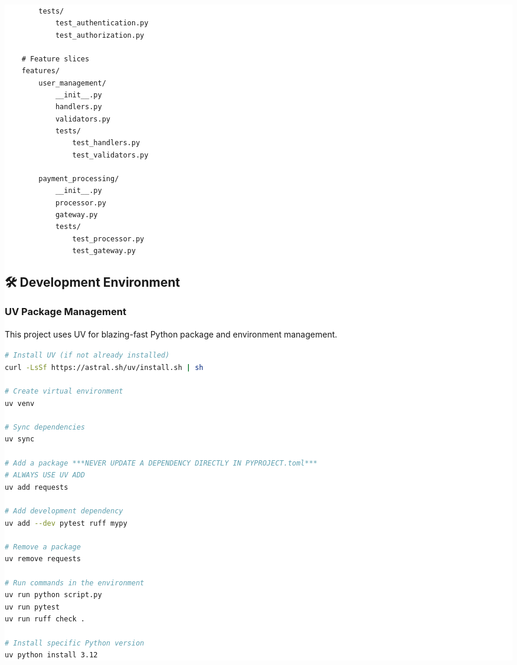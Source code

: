 ```
        tests/
            test_authentication.py
            test_authorization.py

    # Feature slices
    features/
        user_management/
            __init__.py
            handlers.py
            validators.py
            tests/
                test_handlers.py
                test_validators.py

        payment_processing/
            __init__.py
            processor.py
            gateway.py
            tests/
                test_processor.py
                test_gateway.py
```

## 🛠️ Development Environment

### UV Package Management

This project uses UV for blazing-fast Python package and environment management.

```bash
# Install UV (if not already installed)
curl -LsSf https://astral.sh/uv/install.sh | sh

# Create virtual environment
uv venv

# Sync dependencies
uv sync

# Add a package ***NEVER UPDATE A DEPENDENCY DIRECTLY IN PYPROJECT.toml***
# ALWAYS USE UV ADD
uv add requests

# Add development dependency
uv add --dev pytest ruff mypy

# Remove a package
uv remove requests

# Run commands in the environment
uv run python script.py
uv run pytest
uv run ruff check .

# Install specific Python version
uv python install 3.12
```
